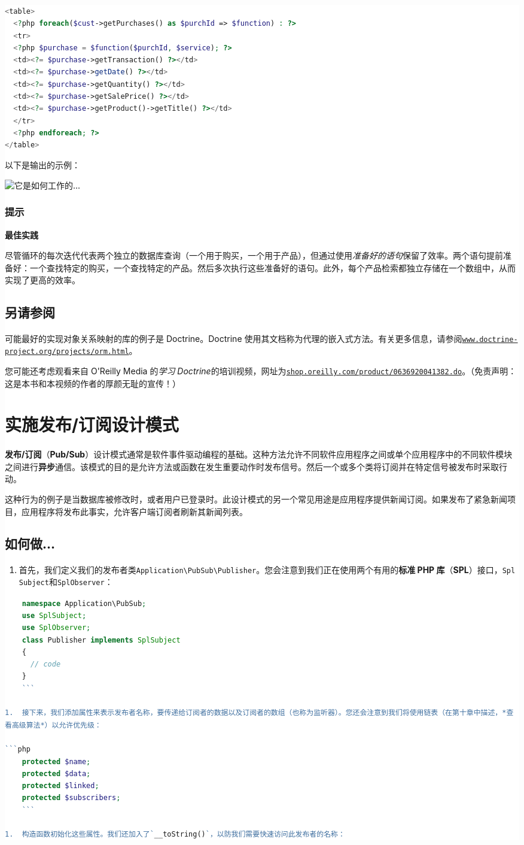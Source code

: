 ```php
<table>
  <?php foreach($cust->getPurchases() as $purchId => $function) : ?>
  <tr>
  <?php $purchase = $function($purchId, $service); ?>
  <td><?= $purchase->getTransaction() ?></td>
  <td><?= $purchase->getDate() ?></td>
  <td><?= $purchase->getQuantity() ?></td>
  <td><?= $purchase->getSalePrice() ?></td>
  <td><?= $purchase->getProduct()->getTitle() ?></td>
  </tr>
  <?php endforeach; ?>
</table>
```

以下是输出的示例：

![它是如何工作的...](img/B05314_11_09.jpg)

### 提示

**最佳实践**

尽管循环的每次迭代代表两个独立的数据库查询（一个用于购买，一个用于产品），但通过使用*准备好的语句*保留了效率。两个语句提前准备好：一个查找特定的购买，一个查找特定的产品。然后多次执行这些准备好的语句。此外，每个产品检索都独立存储在一个数组中，从而实现了更高的效率。

## 另请参阅

可能最好的实现对象关系映射的库的例子是 Doctrine。Doctrine 使用其文档称为代理的嵌入式方法。有关更多信息，请参阅[`www.doctrine-project.org/projects/orm.html`](http://www.doctrine-project.org/projects/orm.html)。

您可能还考虑观看来自 O'Reilly Media 的*学习 Doctrine*的培训视频，网址为[`shop.oreilly.com/product/0636920041382.do`](http://shop.oreilly.com/product/0636920041382.do)。（免责声明：这是本书和本视频的作者的厚颜无耻的宣传！）

# 实施发布/订阅设计模式

**发布/订阅**（**Pub/Sub**）设计模式通常是软件事件驱动编程的基础。这种方法允许不同软件应用程序之间或单个应用程序中的不同软件模块之间进行**异步**通信。该模式的目的是允许方法或函数在发生重要动作时发布信号。然后一个或多个类将订阅并在特定信号被发布时采取行动。

这种行为的例子是当数据库被修改时，或者用户已登录时。此设计模式的另一个常见用途是应用程序提供新闻订阅。如果发布了紧急新闻项目，应用程序将发布此事实，允许客户端订阅者刷新其新闻列表。

## 如何做...

1.  首先，我们定义我们的发布者类`Application\PubSub\Publisher`。您会注意到我们正在使用两个有用的**标准 PHP 库**（**SPL**）接口，`SplSubject`和`SplObserver`：

```php
    namespace Application\PubSub;
    use SplSubject;
    use SplObserver;
    class Publisher implements SplSubject
    {
      // code
    }
    ```

1.  接下来，我们添加属性来表示发布者名称，要传递给订阅者的数据以及订阅者的数组（也称为监听器）。您还会注意到我们将使用链表（在第十章中描述，*查看高级算法*）以允许优先级：

```php
    protected $name;
    protected $data;
    protected $linked;
    protected $subscribers;
    ```

1.  构造函数初始化这些属性。我们还加入了`__toString()`，以防我们需要快速访问此发布者的名称：
```